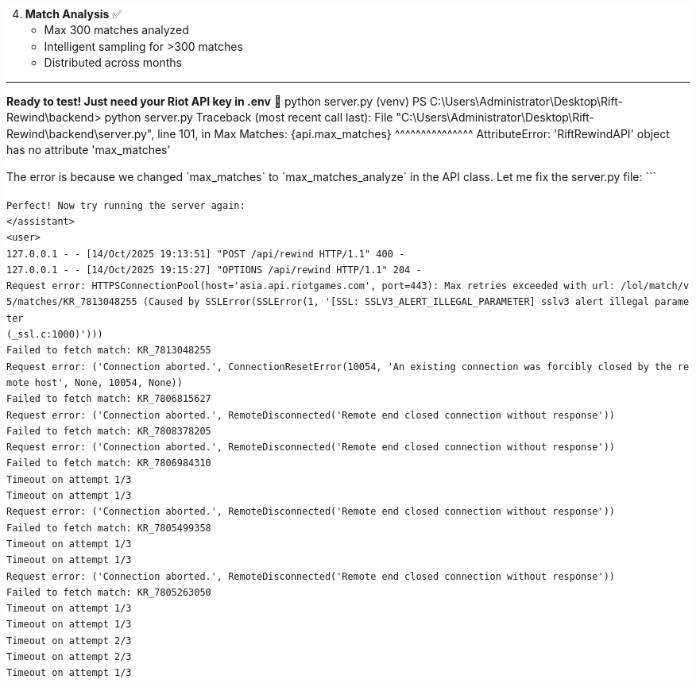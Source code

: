 4. **Match Analysis** ✅
   - Max 300 matches analyzed
   - Intelligent sampling for >300 matches
   - Distributed across months

---

**Ready to test! Just need your Riot API key in .env** 🚀
</assistant>
<user>
python server.py
(venv) PS C:\Users\Administrator\Desktop\Rift-Rewind\backend> python server.py
Traceback (most recent call last):
  File "C:\Users\Administrator\Desktop\Rift-Rewind\backend\server.py", line 101,
 in <module>                                                                        Max Matches: {api.max_matches}
                  ^^^^^^^^^^^^^^^
AttributeError: 'RiftRewindAPI' object has no attribute 'max_matches'

</user>
<assistant>
The error is because we changed `max_matches` to `max_matches_analyze` in the API class. Let me fix the server.py file: 
```

```

```

```
Perfect! Now try running the server again: 
</assistant>
<user>
127.0.0.1 - - [14/Oct/2025 19:13:51] "POST /api/rewind HTTP/1.1" 400 -
127.0.0.1 - - [14/Oct/2025 19:15:27] "OPTIONS /api/rewind HTTP/1.1" 204 -
Request error: HTTPSConnectionPool(host='asia.api.riotgames.com', port=443): Max retries exceeded with url: /lol/match/v5/matches/KR_7813048255 (Caused by SSLError(SSLError(1, '[SSL: SSLV3_ALERT_ILLEGAL_PARAMETER] sslv3 alert illegal parameter 
(_ssl.c:1000)')))
Failed to fetch match: KR_7813048255
Request error: ('Connection aborted.', ConnectionResetError(10054, 'An existing connection was forcibly closed by the remote host', None, 10054, None))
Failed to fetch match: KR_7806815627
Request error: ('Connection aborted.', RemoteDisconnected('Remote end closed connection without response'))
Failed to fetch match: KR_7808378205
Request error: ('Connection aborted.', RemoteDisconnected('Remote end closed connection without response'))
Failed to fetch match: KR_7806984310
Timeout on attempt 1/3
Timeout on attempt 1/3
Request error: ('Connection aborted.', RemoteDisconnected('Remote end closed connection without response'))
Failed to fetch match: KR_7805499358
Timeout on attempt 1/3
Timeout on attempt 1/3
Request error: ('Connection aborted.', RemoteDisconnected('Remote end closed connection without response'))
Failed to fetch match: KR_7805263050
Timeout on attempt 1/3
Timeout on attempt 1/3
Timeout on attempt 2/3
Timeout on attempt 2/3
Timeout on attempt 1/3
